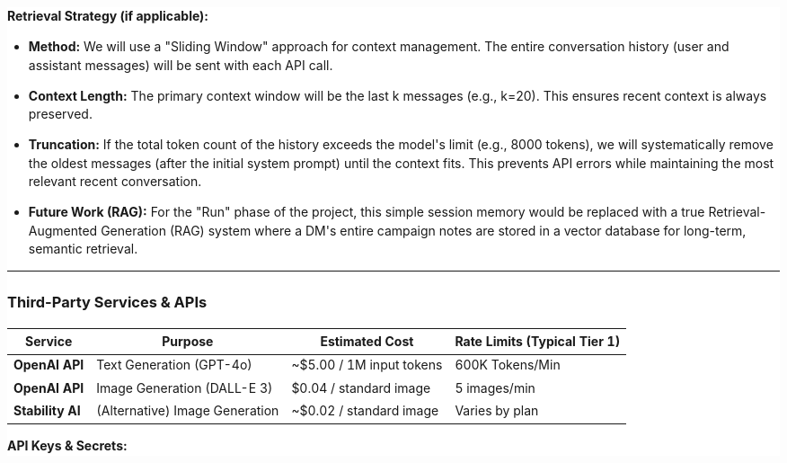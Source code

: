 **Retrieval Strategy (if applicable):**

-   **Method:** We will use a "Sliding Window" approach for context management. The entire conversation history (user and assistant messages) will be sent with each API call.
    
-   **Context Length:** The primary context window will be the last k messages (e.g., k=20). This ensures recent context is always preserved.
    
-   **Truncation:** If the total token count of the history exceeds the model's limit (e.g., 8000 tokens), we will systematically remove the oldest messages (after the initial system prompt) until the context fits. This prevents API errors while maintaining the most relevant recent conversation.
    
-   **Future Work (RAG):** For the "Run" phase of the project, this simple session memory would be replaced with a true Retrieval-Augmented Generation (RAG) system where a DM's entire campaign notes are stored in a vector database for long-term, semantic retrieval.

----------

### Third-Party Services & APIs


<table>
  <thead>
    <tr>
      <th>Service</th>
      <th>Purpose</th>
      <th>Estimated Cost</th>
      <th>Rate Limits (Typical Tier 1)</th>
    </tr>
  </thead>
  <tbody>
    <tr>
      <td><b>OpenAI API</b></td>
      <td>Text Generation (GPT-4o)</td>
      <td>~$5.00 / 1M input tokens</td>
      <td>600K Tokens/Min</td>
    </tr>
    <tr>
      <td><b>OpenAI API</b></td>
      <td>Image Generation (DALL-E 3)</td>
      <td>$0.04 / standard image</td>
      <td>5 images/min</td>
    </tr>
    <tr>
      <td><b>Stability AI</b></td>
      <td>(Alternative) Image Generation</td>
      <td>~$0.02 / standard image</td>
      <td>Varies by plan</td>
    </tr>
  </tbody>
</table>


**API Keys & Secrets:**
